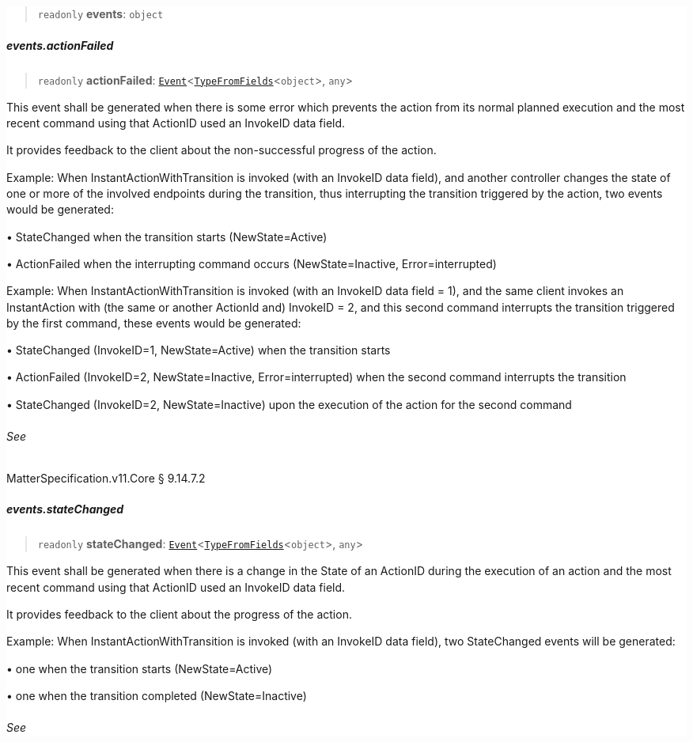 > `readonly` **events**: `object`

##### events.actionFailed

> `readonly` **actionFailed**: [`Event`](../../../interfaces/Event.md)\<[`TypeFromFields`](../../../../../tlv/export/README.md#typefromfieldsf)\<`object`\>, `any`\>

This event shall be generated when there is some error which prevents the action from its normal planned
execution and the most recent command using that ActionID used an InvokeID data field.

It provides feedback to the client about the non-successful progress of the action.

Example: When InstantActionWithTransition is invoked (with an InvokeID data field), and another
controller changes the state of one or more of the involved endpoints during the transition, thus
interrupting the transition triggered by the action, two events would be generated:

  • StateChanged when the transition starts (NewState=Active)

  • ActionFailed when the interrupting command occurs (NewState=Inactive, Error=interrupted)

Example: When InstantActionWithTransition is invoked (with an InvokeID data field = 1), and the same
client invokes an InstantAction with (the same or another ActionId and) InvokeID = 2, and this second
command interrupts the transition triggered by the first command, these events would be generated:

  • StateChanged (InvokeID=1, NewState=Active) when the transition starts

  • ActionFailed (InvokeID=2, NewState=Inactive, Error=interrupted) when the second command interrupts
    the transition

  • StateChanged (InvokeID=2, NewState=Inactive) upon the execution of the action for the second command

###### See

MatterSpecification.v11.Core § 9.14.7.2

##### events.stateChanged

> `readonly` **stateChanged**: [`Event`](../../../interfaces/Event.md)\<[`TypeFromFields`](../../../../../tlv/export/README.md#typefromfieldsf)\<`object`\>, `any`\>

This event shall be generated when there is a change in the State of an ActionID during the execution of
an action and the most recent command using that ActionID used an InvokeID data field.

It provides feedback to the client about the progress of the action.

Example: When InstantActionWithTransition is invoked (with an InvokeID data field), two StateChanged
events will be generated:

  • one when the transition starts (NewState=Active)

  • one when the transition completed (NewState=Inactive)

###### See

